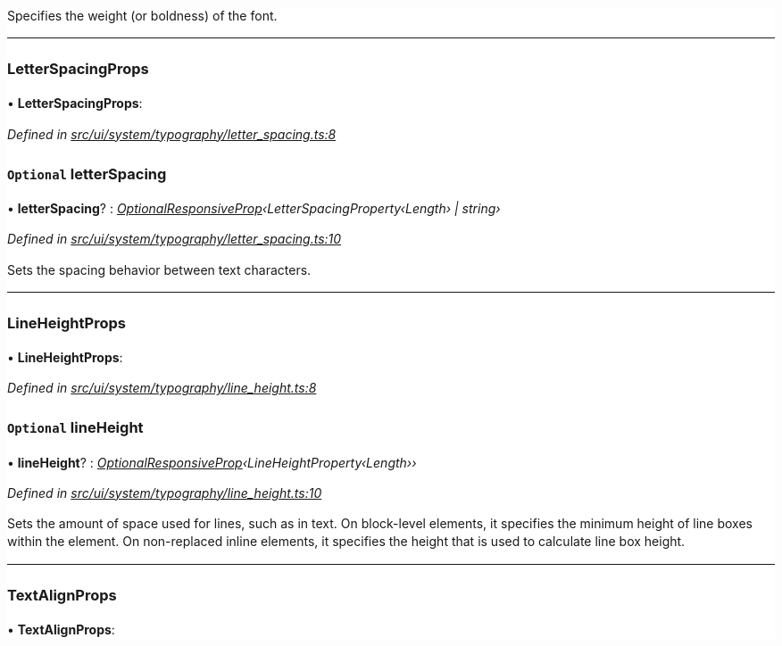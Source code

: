 Specifies the weight (or boldness) of the font.

---

### LetterSpacingProps

• **LetterSpacingProps**:

_Defined in
[src/ui/system/typography/letter_spacing.ts:8](https://github.com/airtable/blocks/blob/@airtable/blocks@0.0.35/packages/sdk/src/ui/system/typography/letter_spacing.ts#L8)_

### `Optional` letterSpacing

• **letterSpacing**? :
_[OptionalResponsiveProp](_airtable_blocks_ui_system__responsive_props.md#optionalresponsiveprop)‹LetterSpacingProperty‹Length›
| string›_

_Defined in
[src/ui/system/typography/letter_spacing.ts:10](https://github.com/airtable/blocks/blob/@airtable/blocks@0.0.35/packages/sdk/src/ui/system/typography/letter_spacing.ts#L10)_

Sets the spacing behavior between text characters.

---

### LineHeightProps

• **LineHeightProps**:

_Defined in
[src/ui/system/typography/line_height.ts:8](https://github.com/airtable/blocks/blob/@airtable/blocks@0.0.35/packages/sdk/src/ui/system/typography/line_height.ts#L8)_

### `Optional` lineHeight

• **lineHeight**? :
_[OptionalResponsiveProp](_airtable_blocks_ui_system__responsive_props.md#optionalresponsiveprop)‹LineHeightProperty‹Length››_

_Defined in
[src/ui/system/typography/line_height.ts:10](https://github.com/airtable/blocks/blob/@airtable/blocks@0.0.35/packages/sdk/src/ui/system/typography/line_height.ts#L10)_

Sets the amount of space used for lines, such as in text. On block-level elements, it specifies the
minimum height of line boxes within the element. On non-replaced inline elements, it specifies the
height that is used to calculate line box height.

---

### TextAlignProps

• **TextAlignProps**:
